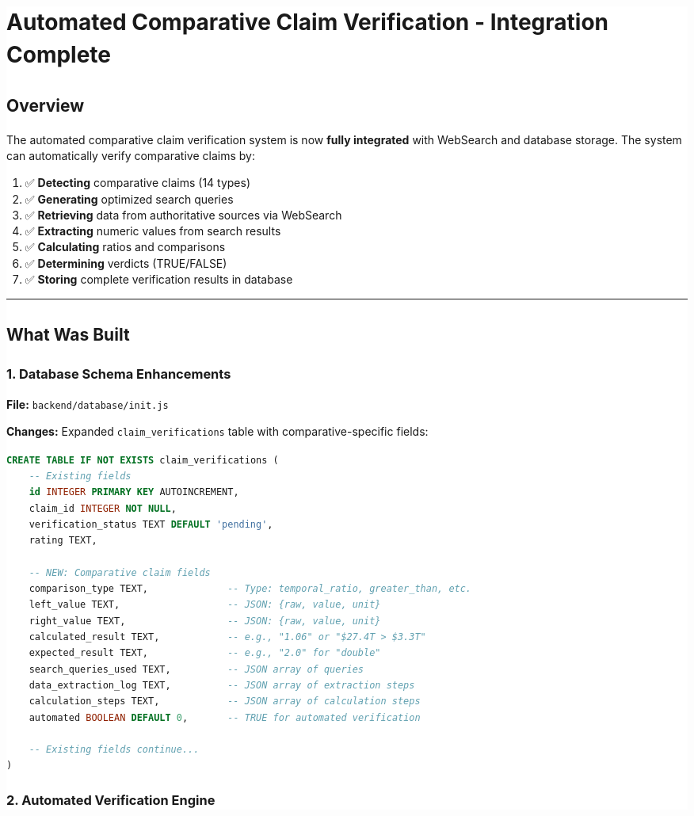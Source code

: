 # Automated Comparative Claim Verification - Integration Complete

## Overview

The automated comparative claim verification system is now **fully integrated** with WebSearch and database storage. The system can automatically verify comparative claims by:

1. ✅ **Detecting** comparative claims (14 types)
2. ✅ **Generating** optimized search queries
3. ✅ **Retrieving** data from authoritative sources via WebSearch
4. ✅ **Extracting** numeric values from search results
5. ✅ **Calculating** ratios and comparisons
6. ✅ **Determining** verdicts (TRUE/FALSE)
7. ✅ **Storing** complete verification results in database

---

## What Was Built

### 1. Database Schema Enhancements

**File:** `backend/database/init.js`

**Changes:** Expanded `claim_verifications` table with comparative-specific fields:

```sql
CREATE TABLE IF NOT EXISTS claim_verifications (
    -- Existing fields
    id INTEGER PRIMARY KEY AUTOINCREMENT,
    claim_id INTEGER NOT NULL,
    verification_status TEXT DEFAULT 'pending',
    rating TEXT,

    -- NEW: Comparative claim fields
    comparison_type TEXT,              -- Type: temporal_ratio, greater_than, etc.
    left_value TEXT,                   -- JSON: {raw, value, unit}
    right_value TEXT,                  -- JSON: {raw, value, unit}
    calculated_result TEXT,            -- e.g., "1.06" or "$27.4T > $3.3T"
    expected_result TEXT,              -- e.g., "2.0" for "double"
    search_queries_used TEXT,          -- JSON array of queries
    data_extraction_log TEXT,          -- JSON array of extraction steps
    calculation_steps TEXT,            -- JSON array of calculation steps
    automated BOOLEAN DEFAULT 0,       -- TRUE for automated verification

    -- Existing fields continue...
)
```

### 2. Automated Verification Engine
